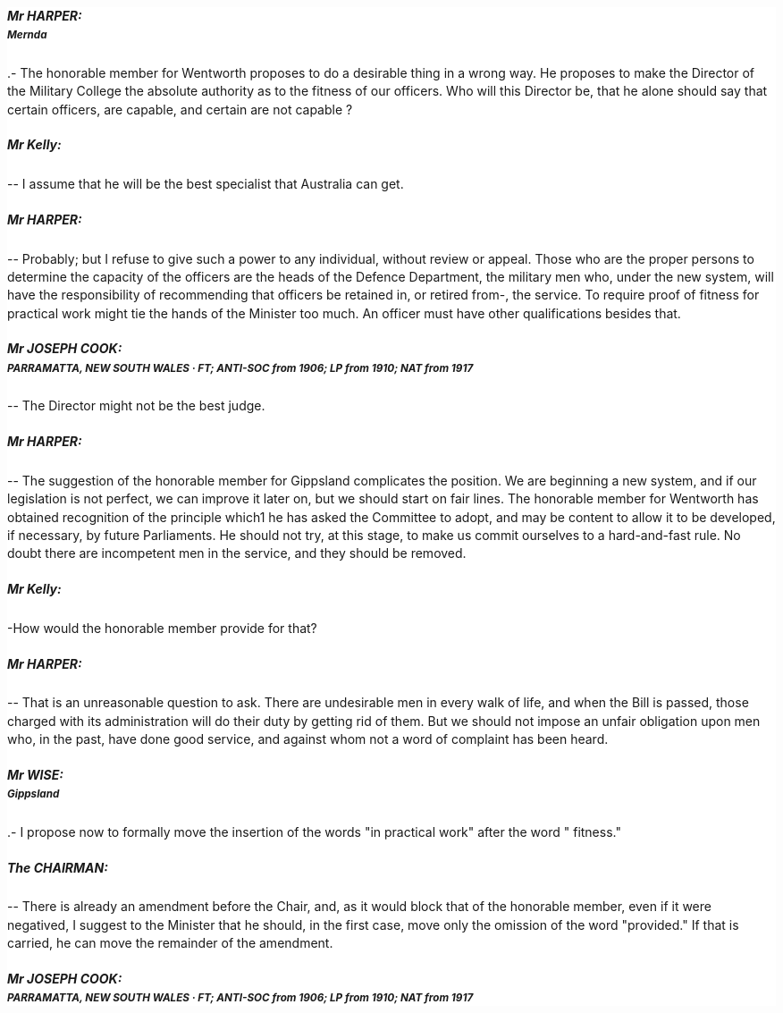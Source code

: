 ##### Mr HARPER:<br><small class="text-muted">Mernda</small>

.- The honorable member for Wentworth proposes to do a desirable thing in a wrong way. He proposes to make the Director of the Military College the absolute authority as to the fitness of our officers. Who will this Director be, that he alone should say that certain officers, are capable, and certain are not capable ? 

##### Mr Kelly:

--  I assume that he will be the best specialist that Australia can get. 

##### Mr HARPER:

-- Probably; but I refuse to give such a power to any individual, without review or appeal. Those who are the proper persons to determine the capacity of the officers are the heads of the Defence Department, the military men who, under the new system, will have the responsibility of recommending that officers be retained in, or retired from-, the service. To require proof of fitness for practical work might tie the hands of the Minister too much. An officer must have other qualifications besides that. 

##### Mr JOSEPH COOK:<br><small class="text-muted">PARRAMATTA, NEW SOUTH WALES &middot; FT; ANTI-SOC from 1906; LP from 1910; NAT from 1917</small>

--  The Director might not be the best judge. 

##### Mr HARPER:

-- The suggestion of the honorable member for Gippsland complicates the position. We are beginning a new system, and if our legislation is not perfect, we can improve it later on, but we should start on fair lines. The honorable member for Wentworth has obtained recognition of the principle which1 he has asked the Committee to adopt, and may be content to allow it to be developed, if necessary, by future Parliaments. He should not try, at this stage, to make us commit ourselves to a hard-and-fast rule. No doubt there are incompetent men in the service, and they should be removed. 

##### Mr Kelly:

-How  would the honorable member provide for that? 

##### Mr HARPER:

-- That is an unreasonable question to ask. There are undesirable men in every walk of life, and when the Bill is passed, those charged with its administration will do their duty by getting rid of them. But we should not impose an unfair obligation upon men who, in the past, have done good service, and against whom not a word of complaint has been heard. 

##### Mr WISE:<br><small class="text-muted">Gippsland</small>

.- I propose now to formally move the insertion of the words "in practical work" after the word " fitness." 

##### The CHAIRMAN:

-- There is already an amendment before the Chair, and, as it would block that of the honorable member, even if it were negatived, I suggest to the Minister that he should, in the first case, move only the omission of the word "provided." If that is carried, he can move the remainder of the amendment. 

##### Mr JOSEPH COOK:<br><small class="text-muted">PARRAMATTA, NEW SOUTH WALES &middot; FT; ANTI-SOC from 1906; LP from 1910; NAT from 1917</small>


